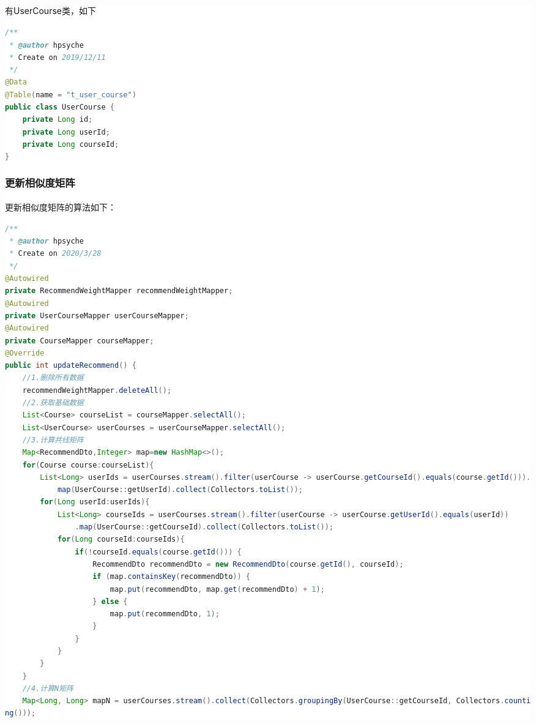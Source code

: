 有UserCourse类，如下

```java
/**
 * @author hpsyche
 * Create on 2019/12/11
 */
@Data
@Table(name = "t_user_course")
public class UserCourse {
    private Long id;
    private Long userId;
    private Long courseId;
}
```



### 更新相似度矩阵

更新相似度矩阵的算法如下：

```java
/**
 * @author hpsyche
 * Create on 2020/3/28
 */
@Autowired
private RecommendWeightMapper recommendWeightMapper;
@Autowired
private UserCourseMapper userCourseMapper;
@Autowired
private CourseMapper courseMapper;
@Override
public int updateRecommend() {
    //1.删除所有数据
    recommendWeightMapper.deleteAll();
    //2.获取基础数据
    List<Course> courseList = courseMapper.selectAll();
    List<UserCourse> userCourses = userCourseMapper.selectAll();
    //3.计算共线矩阵
    Map<RecommendDto,Integer> map=new HashMap<>();
    for(Course course:courseList){
        List<Long> userIds = userCourses.stream().filter(userCourse -> userCourse.getCourseId().equals(course.getId())).
            map(UserCourse::getUserId).collect(Collectors.toList());
        for(Long userId:userIds){
            List<Long> courseIds = userCourses.stream().filter(userCourse -> userCourse.getUserId().equals(userId))
                .map(UserCourse::getCourseId).collect(Collectors.toList());
            for(Long courseId:courseIds){
                if(!courseId.equals(course.getId())) {
                    RecommendDto recommendDto = new RecommendDto(course.getId(), courseId);
                    if (map.containsKey(recommendDto)) {
                        map.put(recommendDto, map.get(recommendDto) + 1);
                    } else {
                        map.put(recommendDto, 1);
                    }
                }
            }
        }
    }
    //4.计算N矩阵
    Map<Long, Long> mapN = userCourses.stream().collect(Collectors.groupingBy(UserCourse::getCourseId, Collectors.counting()));

```